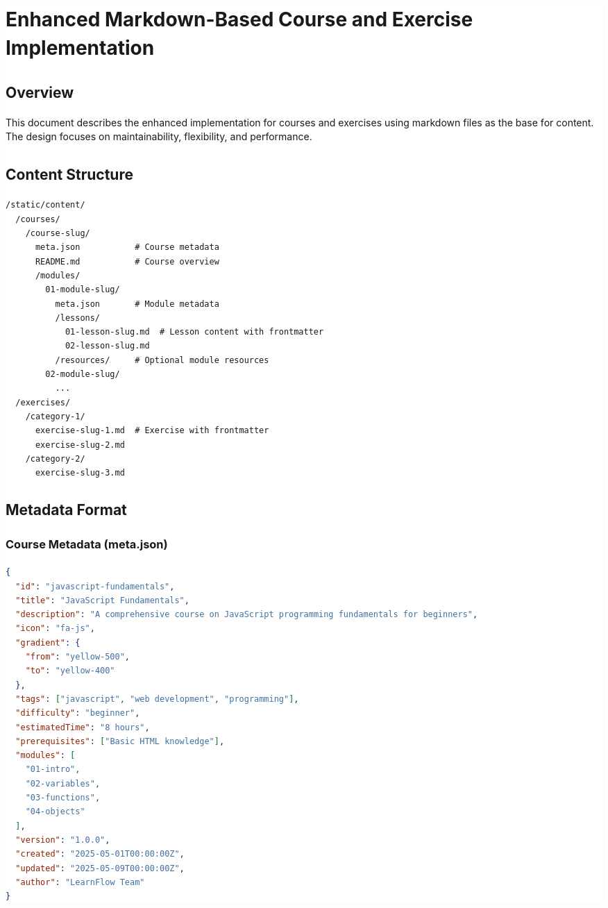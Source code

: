 # Enhanced Markdown-Based Course and Exercise Implementation

## Overview

This document describes the enhanced implementation for courses and exercises using markdown files as the base for content. The design focuses on maintainability, flexibility, and performance.

## Content Structure

```  
/static/content/
  /courses/
    /course-slug/
      meta.json           # Course metadata
      README.md           # Course overview
      /modules/
        01-module-slug/
          meta.json       # Module metadata
          /lessons/
            01-lesson-slug.md  # Lesson content with frontmatter
            02-lesson-slug.md
          /resources/     # Optional module resources
        02-module-slug/
          ...
  /exercises/
    /category-1/
      exercise-slug-1.md  # Exercise with frontmatter
      exercise-slug-2.md
    /category-2/
      exercise-slug-3.md
```

## Metadata Format

### Course Metadata (meta.json)

```json
{
  "id": "javascript-fundamentals",
  "title": "JavaScript Fundamentals",
  "description": "A comprehensive course on JavaScript programming fundamentals for beginners",
  "icon": "fa-js",
  "gradient": {
    "from": "yellow-500",
    "to": "yellow-400"
  },
  "tags": ["javascript", "web development", "programming"],
  "difficulty": "beginner",
  "estimatedTime": "8 hours",
  "prerequisites": ["Basic HTML knowledge"],
  "modules": [
    "01-intro",
    "02-variables",
    "03-functions",
    "04-objects"
  ],
  "version": "1.0.0",
  "created": "2025-05-01T00:00:00Z",
  "updated": "2025-05-09T00:00:00Z",
  "author": "LearnFlow Team"
}
```